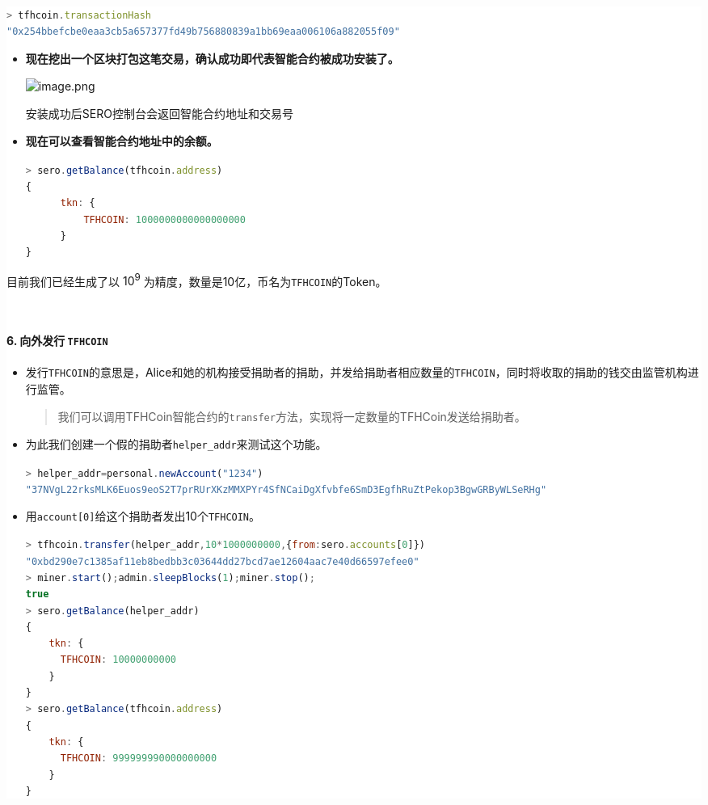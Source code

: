    ```javascript
   > tfhcoin.transactionHash
   "0x254bbefcbe0eaa3cb5a657377fd49b756880839a1bb69eaa006106a882055f09"
   ```

* **现在挖出一个区块打包这笔交易，确认成功即代表智能合约被成功安装了。**

   ![image.png](https://upload-images.jianshu.io/upload_images/277023-184f8bc5a3ef536e.png?imageMogr2/auto-orient/strip%7CimageView2/2/w/600)

   安装成功后SERO控制台会返回智能合约地址和交易号


* **现在可以查看智能合约地址中的余额。**

  ```javascript
  > sero.getBalance(tfhcoin.address)
  {
        tkn: {
            TFHCOIN: 1000000000000000000
        }
  }
  ```


目前我们已经生成了以 $10^9$ 为精度，数量是10亿，币名为`TFHCOIN`的Token。

<br/>

#### 6. 向外发行 **`TFHCOIN`**

* 发行`TFHCOIN`的意思是，Alice和她的机构接受捐助者的捐助，并发给捐助者相应数量的`TFHCOIN`，同时将收取的捐助的钱交由监管机构进行监管。

   > 我们可以调用TFHCoin智能合约的`transfer`方法，实现将一定数量的TFHCoin发送给捐助者。

* 为此我们创建一个假的捐助者`helper_addr`来测试这个功能。
  ```javascript
  > helper_addr=personal.newAccount("1234")
  "37NVgL22rksMLK6Euos9eoS2T7prRUrXKzMMXPYr4SfNCaiDgXfvbfe6SmD3EgfhRuZtPekop3BgwGRByWLSeRHg"
  ```

* 用`account[0]`给这个捐助者发出10个`TFHCOIN`。
  ```javascript
  > tfhcoin.transfer(helper_addr,10*1000000000,{from:sero.accounts[0]})
  "0xbd290e7c1385af11eb8bedbb3c03644dd27bcd7ae12604aac7e40d66597efee0"
  > miner.start();admin.sleepBlocks(1);miner.stop();
  true
  > sero.getBalance(helper_addr)
  {
      tkn: {
        TFHCOIN: 10000000000
      }
  }
  > sero.getBalance(tfhcoin.address)
  {
      tkn: {
        TFHCOIN: 999999990000000000
      }
  }
  ```
